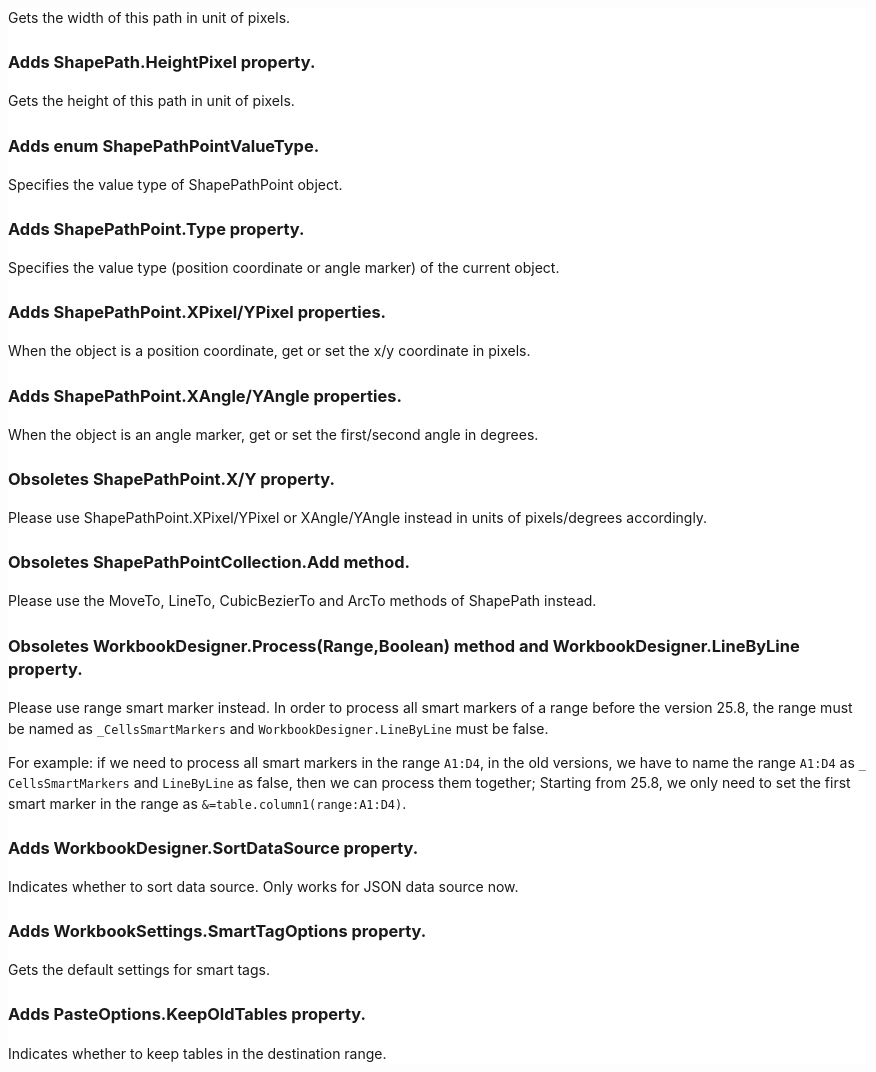 Gets the width of this path in unit of pixels.

### **Adds ShapePath.HeightPixel property.**

Gets the height of this path in unit of pixels.

### **Adds enum ShapePathPointValueType.**

Specifies the value type of ShapePathPoint object.

### **Adds ShapePathPoint.Type property.**

Specifies the value type (position coordinate or angle marker) of the current object.

### **Adds ShapePathPoint.XPixel/YPixel properties.**

When the object is a position coordinate, get or set the x/y coordinate in pixels.

### **Adds ShapePathPoint.XAngle/YAngle properties.**

When the object is an angle marker, get or set the first/second angle in degrees.

### **Obsoletes ShapePathPoint.X/Y property.**

Please use ShapePathPoint.XPixel/YPixel or XAngle/YAngle instead in units of pixels/degrees accordingly.

### **Obsoletes ShapePathPointCollection.Add method.**

Please use the MoveTo, LineTo, CubicBezierTo and ArcTo methods of ShapePath instead.

### **Obsoletes WorkbookDesigner.Process(Range,Boolean) method and WorkbookDesigner.LineByLine property.**

Please use range smart marker instead.
In order to process all smart markers of a range before the version 25.8, the range must be named as `_CellsSmartMarkers` and `WorkbookDesigner.LineByLine` must be false.

For example: if we need to process all smart markers in the range `A1:D4`, in the old versions, we have to name the range `A1:D4` as `_CellsSmartMarkers` and `LineByLine` as false, then we can process them together; Starting from 25.8, we only need to set the first smart marker in the range as `&=table.column1(range:A1:D4)`.

### **Adds WorkbookDesigner.SortDataSource property.**

Indicates whether to sort data source. Only works for JSON data source now.

### **Adds WorkbookSettings.SmartTagOptions property.**

Gets the default settings for smart tags.

### **Adds PasteOptions.KeepOldTables property.**

Indicates whether to keep tables in the destination range.
